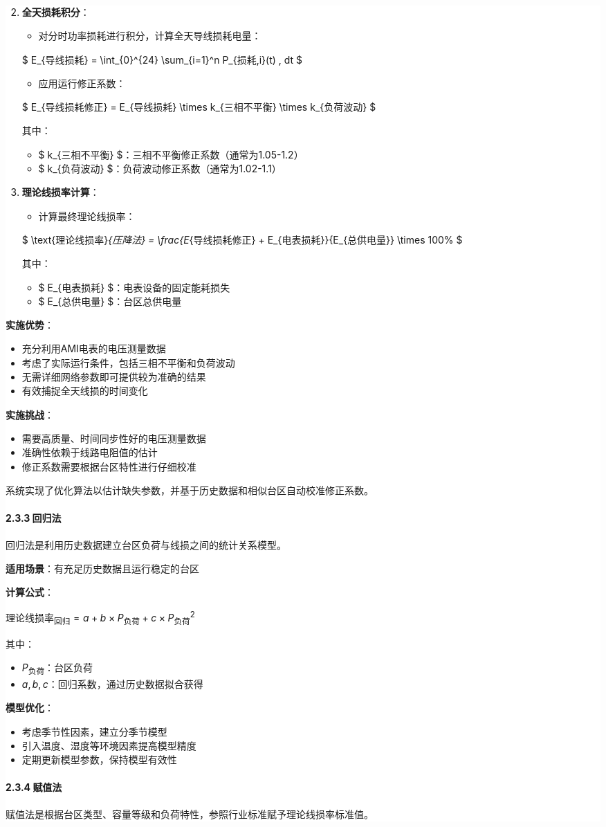 2. **全天损耗积分**：
   - 对分时功率损耗进行积分，计算全天导线损耗电量：
   
   $ E_{导线损耗} = \int_{0}^{24} \sum_{i=1}^n P_{损耗,i}(t) \, dt $
   
   - 应用运行修正系数：
   
   $ E_{导线损耗修正} = E_{导线损耗} \times k_{三相不平衡} \times k_{负荷波动} $
   
   其中：
   - $ k_{三相不平衡} $：三相不平衡修正系数（通常为1.05-1.2）
   - $ k_{负荷波动} $：负荷波动修正系数（通常为1.02-1.1）

3. **理论线损率计算**：
   - 计算最终理论线损率：
   
   $ \text{理论线损率}_{压降法} = \frac{E_{导线损耗修正} + E_{电表损耗}}{E_{总供电量}} \times 100\% $
   
   其中：
   - $ E_{电表损耗} $：电表设备的固定能耗损失
   - $ E_{总供电量} $：台区总供电量

**实施优势**：

- 充分利用AMI电表的电压测量数据
- 考虑了实际运行条件，包括三相不平衡和负荷波动
- 无需详细网络参数即可提供较为准确的结果
- 有效捕捉全天线损的时间变化

**实施挑战**：

- 需要高质量、时间同步性好的电压测量数据
- 准确性依赖于线路电阻值的估计
- 修正系数需要根据台区特性进行仔细校准

系统实现了优化算法以估计缺失参数，并基于历史数据和相似台区自动校准修正系数。

#### 2.3.3 回归法

回归法是利用历史数据建立台区负荷与线损之间的统计关系模型。

**适用场景**：有充足历史数据且运行稳定的台区

**计算公式**：

$\text{理论线损率}_{\text{回归}} = a + b \times P_{\text{负荷}} + c \times P_{\text{负荷}}^2$

其中：
- $P_{\text{负荷}}$：台区负荷
- $a, b, c$：回归系数，通过历史数据拟合获得

**模型优化**：
- 考虑季节性因素，建立分季节模型
- 引入温度、湿度等环境因素提高模型精度
- 定期更新模型参数，保持模型有效性

#### 2.3.4 赋值法

赋值法是根据台区类型、容量等级和负荷特性，参照行业标准赋予理论线损率标准值。
